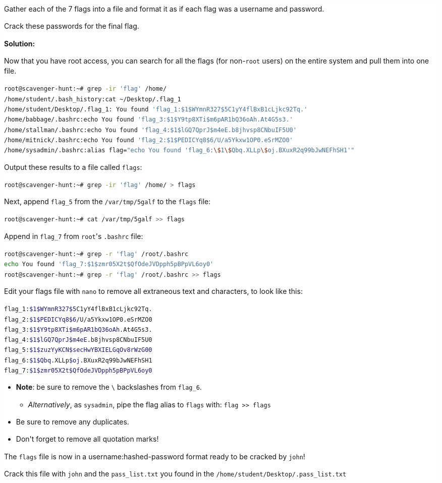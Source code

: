 Gather each of the 7 flags into a file and format it as if each flag was a username and password.

Crack these passwords for the final flag.

**Solution:**

Now that you have root access, you can search for all the flags (for non-`root` users) on the entire system and pull them into one file.

```bash
root@scavenger-hunt:~# grep -ir 'flag' /home/
/home/student/.bash_history:cat ~/Desktop/.flag_1 
/home/student/Desktop/.flag_1: You found 'flag_1:$1$WYmnR327$5C1yY4flBxB1cLjkc92Tq.'
/home/babbage/.bashrc:echo You found 'flag_3:$1$Y9tp8XTi$m6pAR1bQ36oAh.At4G5s3.'
/home/stallman/.bashrc:echo You found 'flag_4:$1$lGQ7QprJ$m4eE.b8jhvsp8CNbuIF5U0'
/home/mitnick/.bashrc:echo You found 'flag_2:$1$PEDICYq8$6/U/a5Ykxw1OP0.eSrMZO0'
/home/sysadmin/.bashrc:alias flag="echo You found 'flag_6:\$1\$Qbq.XLLp\$oj.BXuxR2q99bJwNEFhSH1'"
```

Output these results to a file called `flags`:

```bash
root@scavenger-hunt:~# grep -ir 'flag' /home/ > flags
```

Next, append `flag_5` from the `/var/tmp/5galf` to the `flags` file:

```bash
root@scavenger-hunt:~# cat /var/tmp/5galf >> flags
```

Append in `flag_7` from `root`'s `.bashrc` file:

```bash
root@scavenger-hunt:~# grep -r 'flag' /root/.bashrc
echo You found 'flag_7:$1$zmr05X2t$QfOdeJVDpph5pBPpVL6oy0'
root@scavenger-hunt:~# grep -r 'flag' /root/.bashrc >> flags
```

Edit your flags file with `nano` to remove all extraneous text and characters, to look like this:

```bash
flag_1:$1$WYmnR327$5C1yY4flBxB1cLjkc92Tq. 
flag_2:$1$PEDICYq8$6/U/a5Ykxw1OP0.eSrMZO0 
flag_3:$1$Y9tp8XTi$m6pAR1bQ36oAh.At4G5s3. 
flag_4:$1$lGQ7QprJ$m4eE.b8jhvsp8CNbuIF5U0 
flag_5:$1$zuzYyKCN$secHwYBXIELGqOv8rWzG00
flag_6:$1$Qbq.XLLp$oj.BXuxR2q99bJwNEFhSH1  
flag_7:$1$zmr05X2t$QfOdeJVDpph5pBPpVL6oy0 
```

- **Note**: be sure to remove the `\` backslashes from `flag_6`. 
  - *Alternatively*, as `sysadmin`, pipe the flag alias to `flags` with: `flag >> flags`

- Be sure to remove any duplicates.

- Don't forget to remove all quotation marks!

The `flags` file is now in a username:hashed-password format ready to be cracked by `john`!

Crack this file with `john` and the `pass_list.txt` you found in the `/home/student/Desktop/.pass_list.txt`
